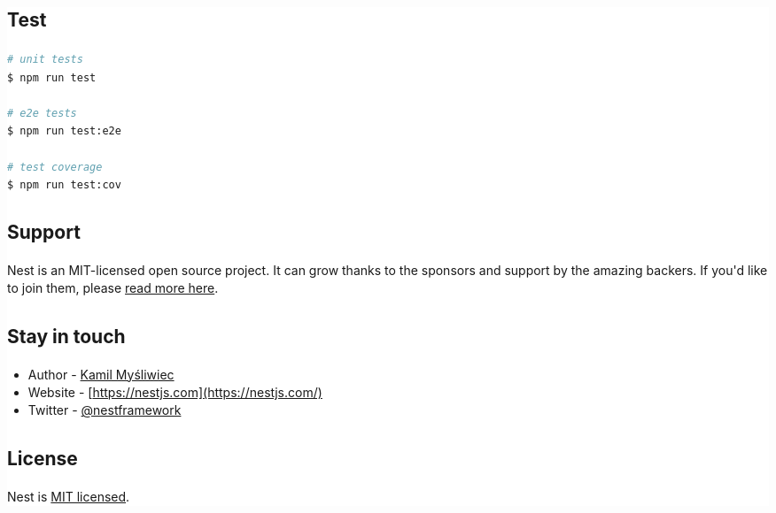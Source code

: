 
## Test

```bash
# unit tests
$ npm run test

# e2e tests
$ npm run test:e2e

# test coverage
$ npm run test:cov
```

## Support

Nest is an MIT-licensed open source project. It can grow thanks to the sponsors and support by the amazing backers. If you'd like to join them, please [read more here](https://docs.nestjs.com/support).

## Stay in touch

- Author - [Kamil Myśliwiec](https://kamilmysliwiec.com)
- Website - [https://nestjs.com](https://nestjs.com/)
- Twitter - [@nestframework](https://twitter.com/nestframework)

## License

Nest is [MIT licensed](LICENSE).
